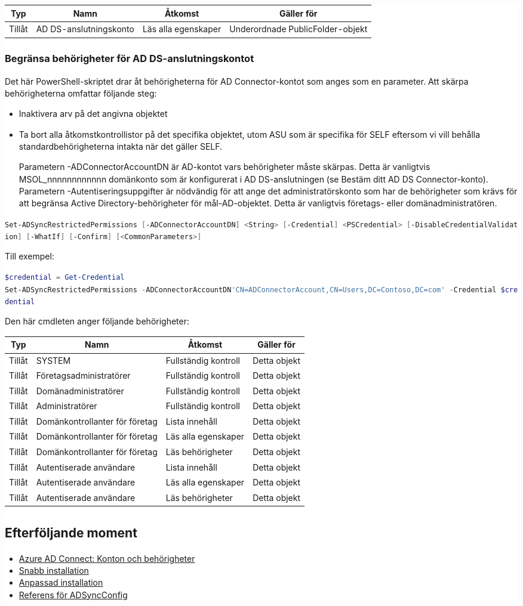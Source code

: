 |Typ |Namn |Åtkomst |Gäller för|
|-----|-----|-----|-----| 
|Tillåt |AD DS-anslutningskonto |Läs alla egenskaper |Underordnade PublicFolder-objekt| 

### <a name="restrict-permissions-on-the-ad-ds-connector-account"></a>Begränsa behörigheter för AD DS-anslutningskontot 
Det här PowerShell-skriptet drar åt behörigheterna för AD Connector-kontot som anges som en parameter. Att skärpa behörigheterna omfattar följande steg: 

- Inaktivera arv på det angivna objektet 
- Ta bort alla åtkomstkontrollistor på det specifika objektet, utom ASU som är specifika för SELF eftersom vi vill behålla standardbehörigheterna intakta när det gäller SELF. 
 
  Parametern -ADConnectorAccountDN är AD-kontot vars behörigheter måste skärpas. Detta är vanligtvis MSOL_nnnnnnnnnnnn domänkonto som är konfigurerat i AD DS-anslutningen (se Bestäm ditt AD DS Connector-konto). Parametern -Autentiseringsuppgifter är nödvändig för att ange det administratörskonto som har de behörigheter som krävs för att begränsa Active Directory-behörigheter för mål-AD-objektet. Detta är vanligtvis företags- eller domänadministratören.  

``` powershell
Set-ADSyncRestrictedPermissions [-ADConnectorAccountDN] <String> [-Credential] <PSCredential> [-DisableCredentialValidation] [-WhatIf] [-Confirm] [<CommonParameters>] 
```
 
Till exempel: 

``` powershell
$credential = Get-Credential 
Set-ADSyncRestrictedPermissions -ADConnectorAccountDN'CN=ADConnectorAccount,CN=Users,DC=Contoso,DC=com' -Credential $credential  
```

Den här cmdleten anger följande behörigheter: 

|Typ |Namn |Åtkomst |Gäller för|
|-----|-----|-----|-----| 
|Tillåt |SYSTEM |Fullständig kontroll |Detta objekt 
|Tillåt |Företagsadministratörer |Fullständig kontroll |Detta objekt 
|Tillåt |Domänadministratörer |Fullständig kontroll |Detta objekt 
|Tillåt |Administratörer |Fullständig kontroll |Detta objekt 
|Tillåt |Domänkontrollanter för företag |Lista innehåll |Detta objekt 
|Tillåt |Domänkontrollanter för företag |Läs alla egenskaper |Detta objekt 
|Tillåt |Domänkontrollanter för företag |Läs behörigheter |Detta objekt 
|Tillåt |Autentiserade användare |Lista innehåll |Detta objekt 
|Tillåt |Autentiserade användare |Läs alla egenskaper |Detta objekt 
|Tillåt |Autentiserade användare |Läs behörigheter |Detta objekt 

## <a name="next-steps"></a>Efterföljande moment
- [Azure AD Connect: Konton och behörigheter](reference-connect-accounts-permissions.md)
- [Snabb installation](how-to-connect-install-express.md)
- [Anpassad installation](how-to-connect-install-custom.md)
- [Referens för ADSyncConfig](reference-connect-adsyncconfig.md)

